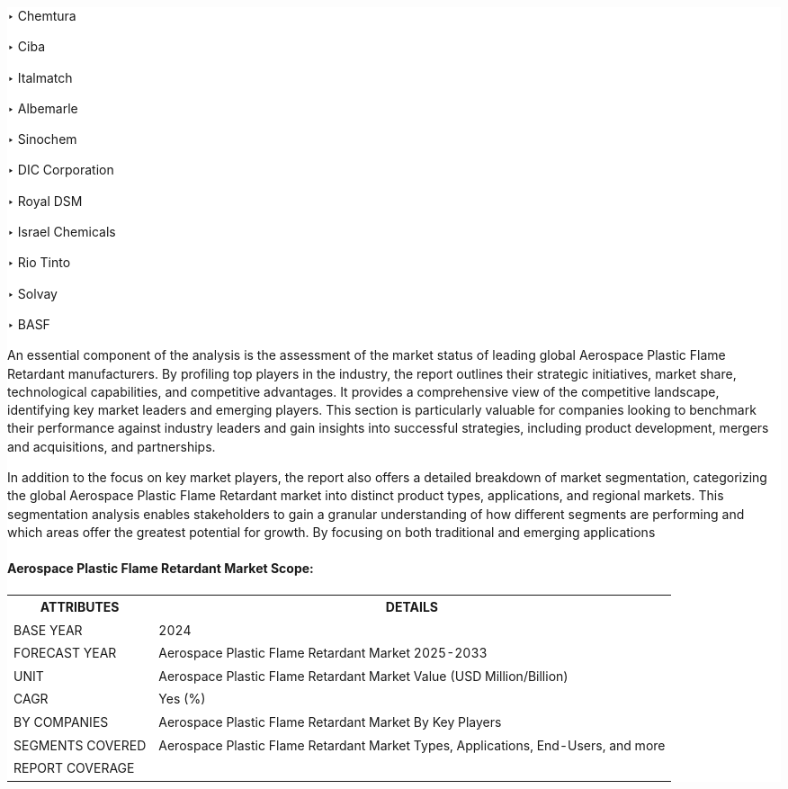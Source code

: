 ‣ Chemtura

‣ Ciba

‣ Italmatch

‣ Albemarle

‣ Sinochem

‣ DIC Corporation

‣ Royal DSM

‣ Israel Chemicals

‣ Rio Tinto

‣ Solvay

‣ BASF

An essential component of the analysis is the assessment of the market status of leading global Aerospace Plastic Flame Retardant manufacturers. By profiling top players in the industry, the report outlines their strategic initiatives, market share, technological capabilities, and competitive advantages. It provides a comprehensive view of the competitive landscape, identifying key market leaders and emerging players. This section is particularly valuable for companies looking to benchmark their performance against industry leaders and gain insights into successful strategies, including product development, mergers and acquisitions, and partnerships.

In addition to the focus on key market players, the report also offers a detailed breakdown of market segmentation, categorizing the global Aerospace Plastic Flame Retardant market into distinct product types, applications, and regional markets. This segmentation analysis enables stakeholders to gain a granular understanding of how different segments are performing and which areas offer the greatest potential for growth. By focusing on both traditional and emerging applications

<h4>Aerospace Plastic Flame Retardant Market Scope:</h4>
<table>
<tr>
<th>ATTRIBUTES</th>
<th>DETAILS</th>
</tr>
<tr>
<td>BASE YEAR</td>
<td>2024</td>
</tr>
<tr>
<td>FORECAST YEAR</td>
<td>Aerospace Plastic Flame Retardant Market 2025-2033</td>
</tr>
<tr>
<td>UNIT</td>
<td>Aerospace Plastic Flame Retardant Market Value (USD Million/Billion)</td>
<tr>
<td>CAGR</td>
<td>Yes (%)</td>
</tr>
</tr>
<tr>
<td>BY COMPANIES</td>
<td>Aerospace Plastic Flame Retardant Market By Key Players</td>
</tr>
<tr>
<td>SEGMENTS COVERED</td>
<td>Aerospace Plastic Flame Retardant Market Types, Applications, End-Users, and more</td>
</tr>
<tr>
<td>REPORT COVERAGE</td>